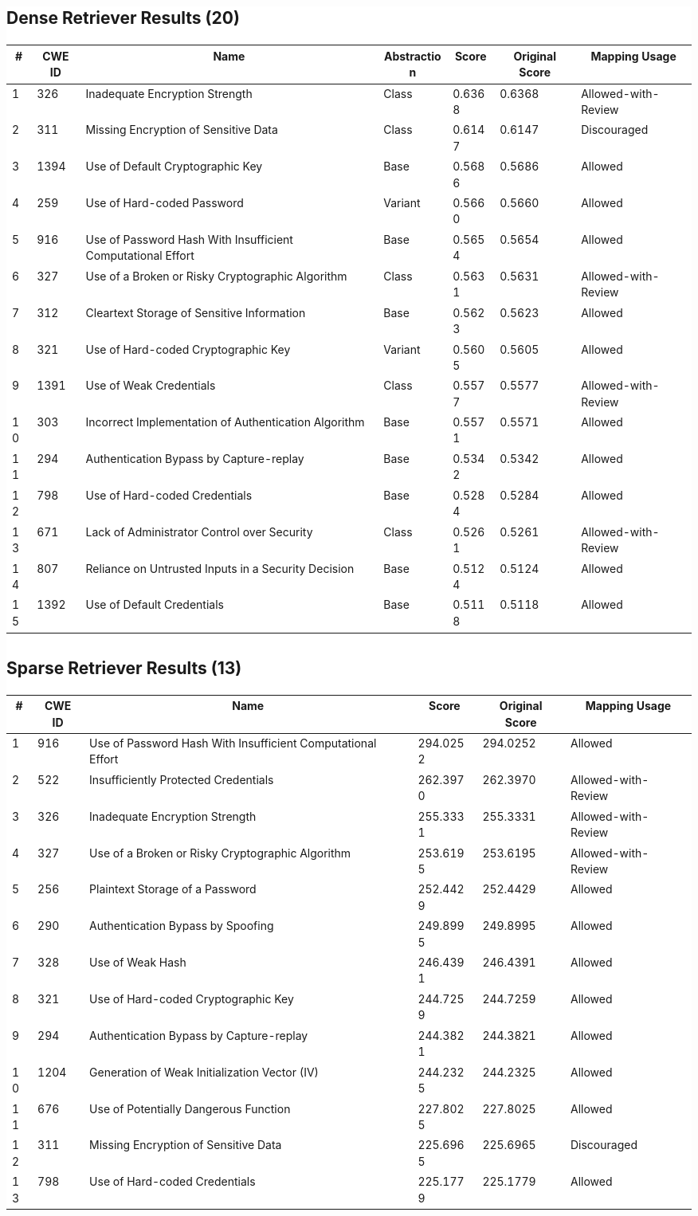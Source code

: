 ## Dense Retriever Results (20)
| # | CWE ID | Name | Abstraction | Score | Original Score | Mapping Usage |
|---|--------|------|-------------|-------|----------------|---------------|
| 1 | 326 | Inadequate Encryption Strength | Class | 0.6368 | 0.6368 | Allowed-with-Review |
| 2 | 311 | Missing Encryption of Sensitive Data | Class | 0.6147 | 0.6147 | Discouraged |
| 3 | 1394 | Use of Default Cryptographic Key | Base | 0.5686 | 0.5686 | Allowed |
| 4 | 259 | Use of Hard-coded Password | Variant | 0.5660 | 0.5660 | Allowed |
| 5 | 916 | Use of Password Hash With Insufficient Computational Effort | Base | 0.5654 | 0.5654 | Allowed |
| 6 | 327 | Use of a Broken or Risky Cryptographic Algorithm | Class | 0.5631 | 0.5631 | Allowed-with-Review |
| 7 | 312 | Cleartext Storage of Sensitive Information | Base | 0.5623 | 0.5623 | Allowed |
| 8 | 321 | Use of Hard-coded Cryptographic Key | Variant | 0.5605 | 0.5605 | Allowed |
| 9 | 1391 | Use of Weak Credentials | Class | 0.5577 | 0.5577 | Allowed-with-Review |
| 10 | 303 | Incorrect Implementation of Authentication Algorithm | Base | 0.5571 | 0.5571 | Allowed |
| 11 | 294 | Authentication Bypass by Capture-replay | Base | 0.5342 | 0.5342 | Allowed |
| 12 | 798 | Use of Hard-coded Credentials | Base | 0.5284 | 0.5284 | Allowed |
| 13 | 671 | Lack of Administrator Control over Security | Class | 0.5261 | 0.5261 | Allowed-with-Review |
| 14 | 807 | Reliance on Untrusted Inputs in a Security Decision | Base | 0.5124 | 0.5124 | Allowed |
| 15 | 1392 | Use of Default Credentials | Base | 0.5118 | 0.5118 | Allowed |

## Sparse Retriever Results (13)
| # | CWE ID | Name | Score | Original Score | Mapping Usage |
|---|--------|------|-------|---------------|---------------|
| 1 | 916 | Use of Password Hash With Insufficient Computational Effort | 294.0252 | 294.0252 | Allowed |
| 2 | 522 | Insufficiently Protected Credentials | 262.3970 | 262.3970 | Allowed-with-Review |
| 3 | 326 | Inadequate Encryption Strength | 255.3331 | 255.3331 | Allowed-with-Review |
| 4 | 327 | Use of a Broken or Risky Cryptographic Algorithm | 253.6195 | 253.6195 | Allowed-with-Review |
| 5 | 256 | Plaintext Storage of a Password | 252.4429 | 252.4429 | Allowed |
| 6 | 290 | Authentication Bypass by Spoofing | 249.8995 | 249.8995 | Allowed |
| 7 | 328 | Use of Weak Hash | 246.4391 | 246.4391 | Allowed |
| 8 | 321 | Use of Hard-coded Cryptographic Key | 244.7259 | 244.7259 | Allowed |
| 9 | 294 | Authentication Bypass by Capture-replay | 244.3821 | 244.3821 | Allowed |
| 10 | 1204 | Generation of Weak Initialization Vector (IV) | 244.2325 | 244.2325 | Allowed |
| 11 | 676 | Use of Potentially Dangerous Function | 227.8025 | 227.8025 | Allowed |
| 12 | 311 | Missing Encryption of Sensitive Data | 225.6965 | 225.6965 | Discouraged |
| 13 | 798 | Use of Hard-coded Credentials | 225.1779 | 225.1779 | Allowed |
